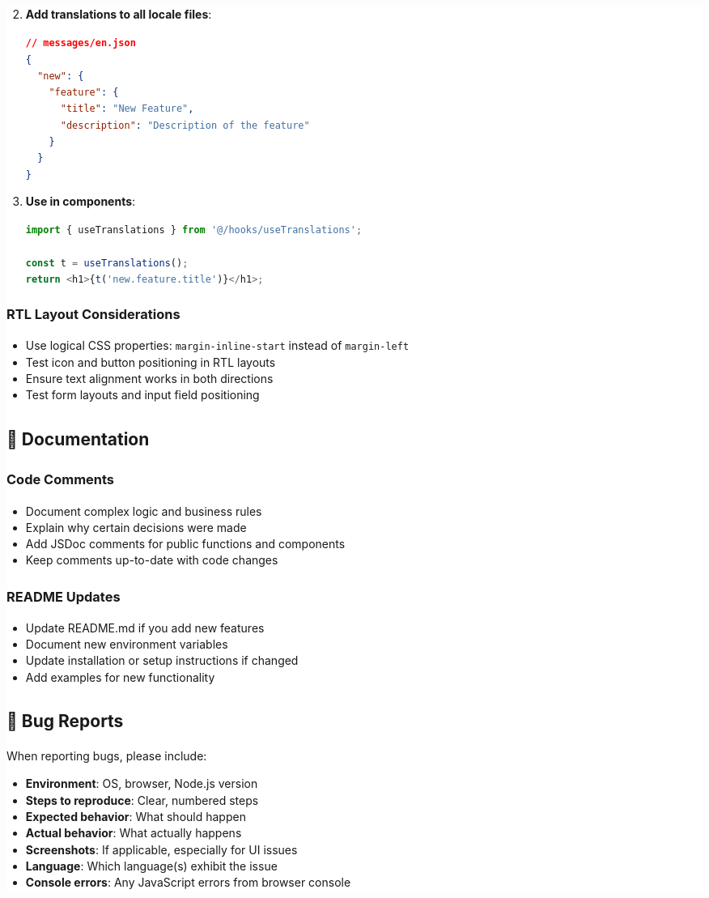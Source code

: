 2. **Add translations to all locale files**:
   ```json
   // messages/en.json
   {
     "new": {
       "feature": {
         "title": "New Feature",
         "description": "Description of the feature"
       }
     }
   }
   ```

3. **Use in components**:
   ```typescript
   import { useTranslations } from '@/hooks/useTranslations';
   
   const t = useTranslations();
   return <h1>{t('new.feature.title')}</h1>;
   ```

### RTL Layout Considerations

- Use logical CSS properties: `margin-inline-start` instead of `margin-left`
- Test icon and button positioning in RTL layouts
- Ensure text alignment works in both directions
- Test form layouts and input field positioning

## 📝 Documentation

### Code Comments

- Document complex logic and business rules
- Explain why certain decisions were made
- Add JSDoc comments for public functions and components
- Keep comments up-to-date with code changes

### README Updates

- Update README.md if you add new features
- Document new environment variables
- Update installation or setup instructions if changed
- Add examples for new functionality

## 🐛 Bug Reports

When reporting bugs, please include:

- **Environment**: OS, browser, Node.js version
- **Steps to reproduce**: Clear, numbered steps
- **Expected behavior**: What should happen
- **Actual behavior**: What actually happens
- **Screenshots**: If applicable, especially for UI issues
- **Language**: Which language(s) exhibit the issue
- **Console errors**: Any JavaScript errors from browser console
